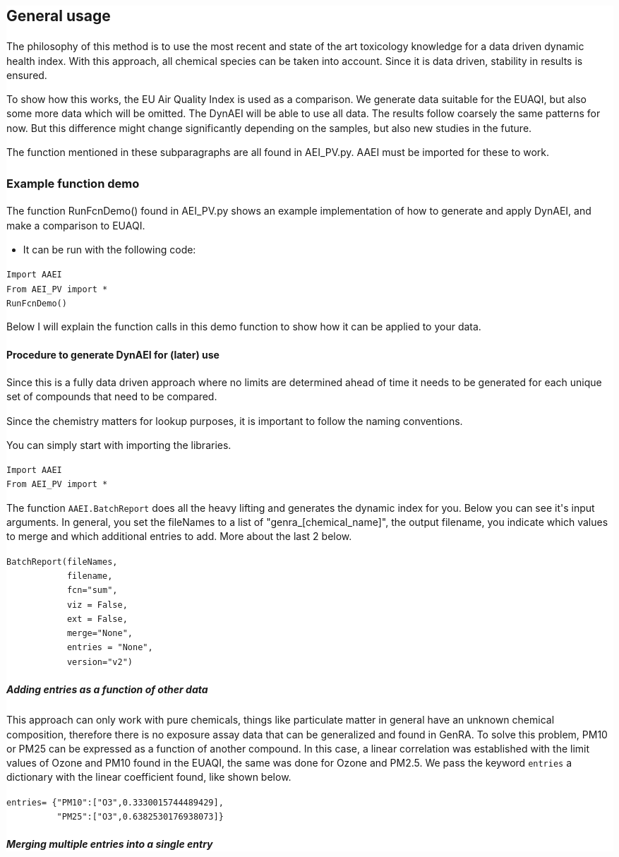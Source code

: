 ## General usage
The philosophy of this method is to use the most recent and state of the art toxicology knowledge for a data driven dynamic health index. With this approach, all chemical species can be taken into account. Since it is data driven, stability in results is ensured.

To show how this works, the EU Air Quality Index is used as a comparison. We generate data suitable for the EUAQI, but also some more data which will be omitted. The DynAEI will be able to use all data. The results follow coarsely the same patterns for now. But this difference might change significantly depending on the samples, but also new studies in the future.

The function mentioned in these subparagraphs are all found in AEI_PV.py. AAEI must be imported for these to work.
### Example function demo

The function RunFcnDemo() found in AEI_PV.py shows an example implementation of how to generate and apply DynAEI, and make a comparison to EUAQI.

* It can be run with the following code:
```
Import AAEI
From AEI_PV import *
RunFcnDemo()
```
Below I will explain the function calls in this demo function to show how it can be applied to your data.

#### Procedure to generate DynAEI for (later) use
Since this is a fully data driven approach where no limits are determined ahead of time it needs to be generated for each unique set of compounds that need to be compared.

Since the chemistry matters for lookup purposes, it is important to follow the naming conventions.

You can simply start with importing the libraries.
```
Import AAEI
From AEI_PV import *
```

The function `AAEI.BatchReport` does all the heavy lifting and generates the dynamic index for you. Below you can see it's input arguments. In general, you set the fileNames to a list of "genra_[chemical_name]", the output filename, you indicate which values to merge and which additional entries to add. More about the last 2 below.
```
BatchReport(fileNames,
            filename,
            fcn="sum",
            viz = False,
            ext = False,
            merge="None",
            entries = "None",
            version="v2")
```

##### Adding entries as a function of other data
This approach can only work with pure chemicals, things like particulate matter in general have an unknown chemical composition, therefore there is no exposure assay data that can be generalized and found in GenRA. To solve this problem, PM10 or PM25 can be expressed as a function of another compound. In this case, a linear correlation was established with the limit values of Ozone and PM10 found in the EUAQI, the same was done for Ozone and PM2.5.
We pass the keyword `entries` a dictionary with the linear coefficient found, like shown below.
```
entries= {"PM10":["O3",0.3330015744489429],
          "PM25":["O3",0.6382530176938073]}
```
##### Merging multiple entries into a single entry
